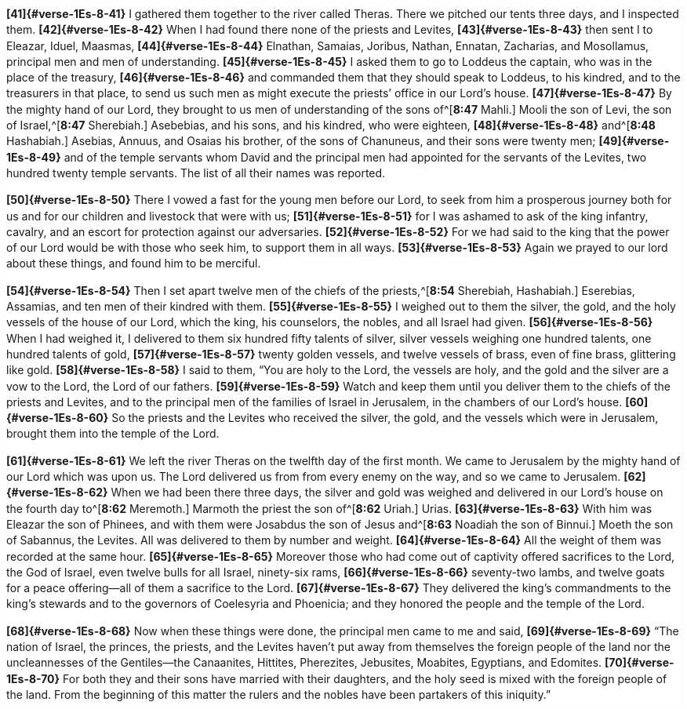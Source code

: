 
**[41]{#verse-1Es-8-41}** I gathered them together to the river called Theras. There we pitched our tents three days, and I inspected them. **[42]{#verse-1Es-8-42}** When I had found there none of the priests and Levites, **[43]{#verse-1Es-8-43}** then sent I to Eleazar, Iduel, Maasmas, **[44]{#verse-1Es-8-44}** Elnathan, Samaias, Joribus, Nathan, Ennatan, Zacharias, and Mosollamus, principal men and men of understanding. **[45]{#verse-1Es-8-45}** I asked them to go to Loddeus the captain, who was in the place of the treasury, **[46]{#verse-1Es-8-46}** and commanded them that they should speak to Loddeus, to his kindred, and to the treasurers in that place, to send us such men as might execute the priests’ office in our Lord’s house. **[47]{#verse-1Es-8-47}** By the mighty hand of our Lord, they brought to us men of understanding of the sons of^[**8:47** Mahli.] Mooli the son of Levi, the son of Israel,^[**8:47** Sherebiah.] Asebebias, and his sons, and his kindred, who were eighteen, **[48]{#verse-1Es-8-48}** and^[**8:48** Hashabiah.] Asebias, Annuus, and Osaias his brother, of the sons of Chanuneus, and their sons were twenty men; **[49]{#verse-1Es-8-49}** and of the temple servants whom David and the principal men had appointed for the servants of the Levites, two hundred twenty temple servants. The list of all their names was reported. 
  

**[50]{#verse-1Es-8-50}** There I vowed a fast for the young men before our Lord, to seek from him a prosperous journey both for us and for our children and livestock that were with us; **[51]{#verse-1Es-8-51}** for I was ashamed to ask of the king infantry, cavalry, and an escort for protection against our adversaries. **[52]{#verse-1Es-8-52}** For we had said to the king that the power of our Lord would be with those who seek him, to support them in all ways. **[53]{#verse-1Es-8-53}** Again we prayed to our lord about these things, and found him to be merciful. 

**[54]{#verse-1Es-8-54}** Then I set apart twelve men of the chiefs of the priests,^[**8:54** Sherebiah, Hashabiah.] Eserebias, Assamias, and ten men of their kindred with them. **[55]{#verse-1Es-8-55}** I weighed out to them the silver, the gold, and the holy vessels of the house of our Lord, which the king, his counselors, the nobles, and all Israel had given. **[56]{#verse-1Es-8-56}** When I had weighed it, I delivered to them six hundred fifty talents of silver, silver vessels weighing one hundred talents, one hundred talents of gold, **[57]{#verse-1Es-8-57}** twenty golden vessels, and twelve vessels of brass, even of fine brass, glittering like gold. **[58]{#verse-1Es-8-58}** I said to them, “You are holy to the Lord, the vessels are holy, and the gold and the silver are a vow to the Lord, the Lord of our fathers. **[59]{#verse-1Es-8-59}** Watch and keep them until you deliver them to the chiefs of the priests and Levites, and to the principal men of the families of Israel in Jerusalem, in the chambers of our Lord’s house. **[60]{#verse-1Es-8-60}** So the priests and the Levites who received the silver, the gold, and the vessels which were in Jerusalem, brought them into the temple of the Lord. 


**[61]{#verse-1Es-8-61}** We left the river Theras on the twelfth day of the first month. We came to Jerusalem by the mighty hand of our Lord which was upon us. The Lord delivered us from from every enemy on the way, and so we came to Jerusalem. **[62]{#verse-1Es-8-62}** When we had been there three days, the silver and gold was weighed and delivered in our Lord’s house on the fourth day to^[**8:62** Meremoth.] Marmoth the priest the son of^[**8:62** Uriah.] Urias. **[63]{#verse-1Es-8-63}** With him was Eleazar the son of Phinees, and with them were Josabdus the son of Jesus and^[**8:63** Noadiah the son of Binnui.] Moeth the son of Sabannus, the Levites. All was delivered to them by number and weight. **[64]{#verse-1Es-8-64}** All the weight of them was recorded at the same hour. **[65]{#verse-1Es-8-65}** Moreover those who had come out of captivity offered sacrifices to the Lord, the God of Israel, even twelve bulls for all Israel, ninety-six rams, **[66]{#verse-1Es-8-66}** seventy-two lambs, and twelve goats for a peace offering—all of them a sacrifice to the Lord. **[67]{#verse-1Es-8-67}** They delivered the king’s commandments to the king’s stewards and to the governors of Coelesyria and Phoenicia; and they honored the people and the temple of the Lord. 
  

**[68]{#verse-1Es-8-68}** Now when these things were done, the principal men came to me and said, **[69]{#verse-1Es-8-69}** “The nation of Israel, the princes, the priests, and the Levites haven’t put away from themselves the foreign people of the land nor the uncleannesses of the Gentiles—the Canaanites, Hittites, Pherezites, Jebusites, Moabites, Egyptians, and Edomites. **[70]{#verse-1Es-8-70}** For both they and their sons have married with their daughters, and the holy seed is mixed with the foreign people of the land. From the beginning of this matter the rulers and the nobles have been partakers of this iniquity.” 
